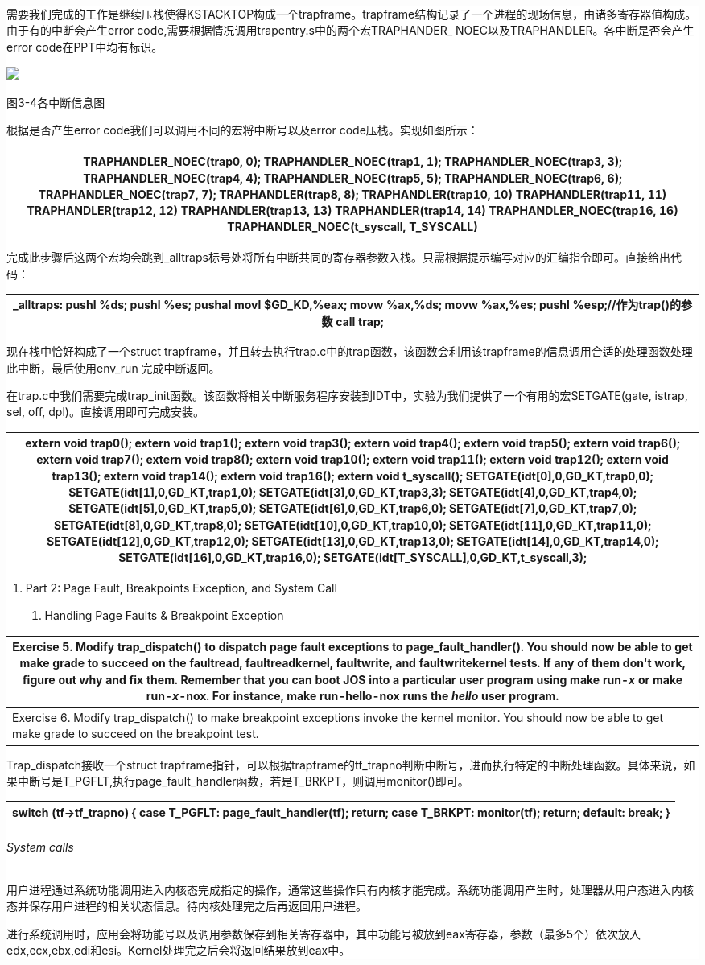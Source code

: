 需要我们完成的工作是继续压栈使得KSTACKTOP构成一个trapframe。trapframe结构记录了一个进程的现场信息，由诸多寄存器值构成。由于有的中断会产生error
code,需要根据情况调用trapentry.s中的两个宏TRAPHANDER\_
NOEC以及TRAPHANDLER。各中断是否会产生error code在PPT中均有标识。

![](media/335cbbc2d1135d5a526c9dd28fbd3b84.png)

图3-4各中断信息图

根据是否产生error code我们可以调用不同的宏将中断号以及error
code压栈。实现如图所示：

| TRAPHANDLER_NOEC(trap0, 0); TRAPHANDLER_NOEC(trap1, 1); TRAPHANDLER_NOEC(trap3, 3); TRAPHANDLER_NOEC(trap4, 4); TRAPHANDLER_NOEC(trap5, 5); TRAPHANDLER_NOEC(trap6, 6); TRAPHANDLER_NOEC(trap7, 7); TRAPHANDLER(trap8, 8); TRAPHANDLER(trap10, 10) TRAPHANDLER(trap11, 11) TRAPHANDLER(trap12, 12) TRAPHANDLER(trap13, 13) TRAPHANDLER(trap14, 14) TRAPHANDLER_NOEC(trap16, 16) TRAPHANDLER_NOEC(t_syscall, T_SYSCALL) |
|------------------------------------------------------------------------------------------------------------------------------------------------------------------------------------------------------------------------------------------------------------------------------------------------------------------------------------------------------------------------------------------------------------------------|


完成此步骤后这两个宏均会跳到_alltraps标号处将所有中断共同的寄存器参数入栈。只需根据提示编写对应的汇编指令即可。直接给出代码：

| \_alltraps: pushl %ds; pushl %es; pushal movl \$GD_KD,%eax; movw %ax,%ds; movw %ax,%es; pushl %esp;//作为trap()的参数 call trap; |
|----------------------------------------------------------------------------------------------------------------------------------|


现在栈中恰好构成了一个struct
trapframe，并且转去执行trap.c中的trap函数，该函数会利用该trapframe的信息调用合适的处理函数处理此中断，最后使用env_run
完成中断返回。

在trap.c中我们需要完成trap_init函数。该函数将相关中断服务程序安装到IDT中，实验为我们提供了一个有用的宏SETGATE(gate,
istrap, sel, off, dpl)。直接调用即可完成安装。

| extern void trap0(); extern void trap1(); extern void trap3(); extern void trap4(); extern void trap5(); extern void trap6(); extern void trap7(); extern void trap8(); extern void trap10(); extern void trap11(); extern void trap12(); extern void trap13(); extern void trap14(); extern void trap16(); extern void t_syscall(); SETGATE(idt[0],0,GD_KT,trap0,0); SETGATE(idt[1],0,GD_KT,trap1,0); SETGATE(idt[3],0,GD_KT,trap3,3); SETGATE(idt[4],0,GD_KT,trap4,0); SETGATE(idt[5],0,GD_KT,trap5,0); SETGATE(idt[6],0,GD_KT,trap6,0); SETGATE(idt[7],0,GD_KT,trap7,0); SETGATE(idt[8],0,GD_KT,trap8,0); SETGATE(idt[10],0,GD_KT,trap10,0); SETGATE(idt[11],0,GD_KT,trap11,0); SETGATE(idt[12],0,GD_KT,trap12,0); SETGATE(idt[13],0,GD_KT,trap13,0); SETGATE(idt[14],0,GD_KT,trap14,0); SETGATE(idt[16],0,GD_KT,trap16,0); SETGATE(idt[T_SYSCALL],0,GD_KT,t_syscall,3); |
|-----------------------------------------------------------------------------------------------------------------------------------------------------------------------------------------------------------------------------------------------------------------------------------------------------------------------------------------------------------------------------------------------------------------------------------------------------------------------------------------------------------------------------------------------------------------------------------------------------------------------------------------------------------------------------------------------------------------------------------------------------------------------------------------------------------------------------------------------------------------------------|


1.  Part 2: Page Fault, Breakpoints Exception, and System Call

    1.  Handling Page Faults & Breakpoint Exception

| Exercise 5. Modify trap_dispatch() to dispatch page fault exceptions to page_fault_handler(). You should now be able to get make grade to succeed on the faultread, faultreadkernel, faultwrite, and faultwritekernel tests. If any of them don't work, figure out why and fix them. Remember that you can boot JOS into a particular user program using make run-*x* or make run-*x*-nox. For instance, make run-hello-nox runs the *hello* user program. |
|------------------------------------------------------------------------------------------------------------------------------------------------------------------------------------------------------------------------------------------------------------------------------------------------------------------------------------------------------------------------------------------------------------------------------------------------------------|
| Exercise 6. Modify trap_dispatch() to make breakpoint exceptions invoke the kernel monitor. You should now be able to get make grade to succeed on the breakpoint test.                                                                                                                                                                                                                                                                                    |

Trap_dispatch接收一个struct
trapframe指针，可以根据trapframe的tf_trapno判断中断号，进而执行特定的中断处理函数。具体来说，如果中断号是T_PGFLT,执行page_fault_handler函数，若是T_BRKPT，则调用monitor()即可。

| switch (tf-\>tf_trapno) { case T_PGFLT: page_fault_handler(tf); return; case T_BRKPT: monitor(tf); return; default: break; } |
|------------------------------------------------------------------------------------------------------------------------------|


###### System calls

用户进程通过系统功能调用进入内核态完成指定的操作，通常这些操作只有内核才能完成。系统功能调用产生时，处理器从用户态进入内核态并保存用户进程的相关状态信息。待内核处理完之后再返回用户进程。

进行系统调用时，应用会将功能号以及调用参数保存到相关寄存器中，其中功能号被放到eax寄存器，参数（最多5个）依次放入edx,ecx,ebx,edi和esi。Kernel处理完之后会将返回结果放到eax中。
